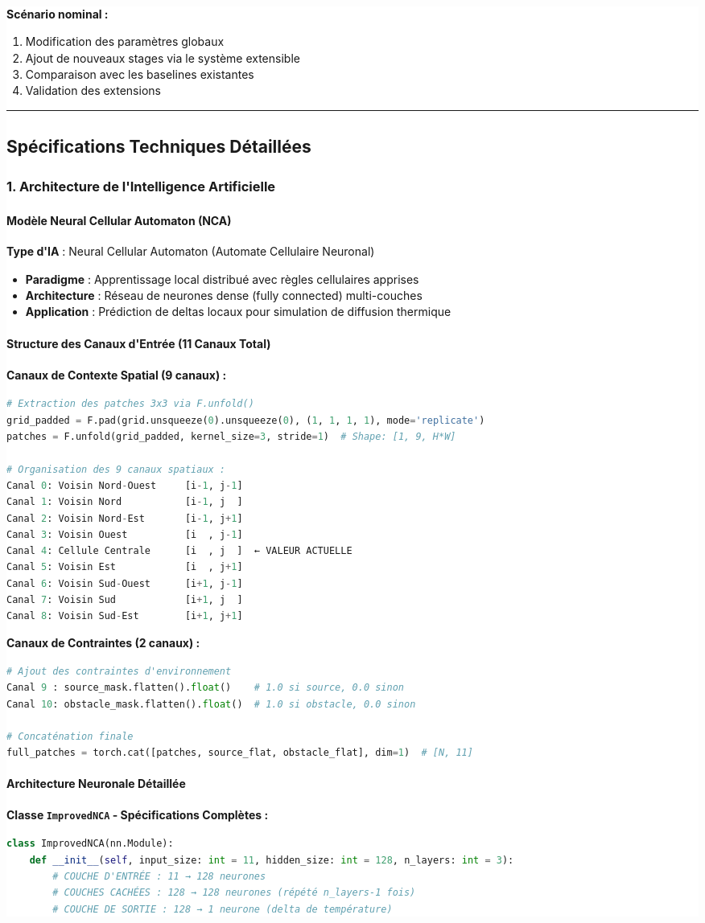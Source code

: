 **Scénario nominal :**
1. Modification des paramètres globaux
2. Ajout de nouveaux stages via le système extensible
3. Comparaison avec les baselines existantes
4. Validation des extensions

---

## Spécifications Techniques Détaillées

### 1. Architecture de l'Intelligence Artificielle

#### Modèle Neural Cellular Automaton (NCA)

**Type d'IA** : Neural Cellular Automaton (Automate Cellulaire Neuronal)
- **Paradigme** : Apprentissage local distribué avec règles cellulaires apprises
- **Architecture** : Réseau de neurones dense (fully connected) multi-couches
- **Application** : Prédiction de deltas locaux pour simulation de diffusion thermique

#### Structure des Canaux d'Entrée (11 Canaux Total)

**Canaux de Contexte Spatial (9 canaux) :**
```python
# Extraction des patches 3x3 via F.unfold()
grid_padded = F.pad(grid.unsqueeze(0).unsqueeze(0), (1, 1, 1, 1), mode='replicate')
patches = F.unfold(grid_padded, kernel_size=3, stride=1)  # Shape: [1, 9, H*W]

# Organisation des 9 canaux spatiaux :
Canal 0: Voisin Nord-Ouest     [i-1, j-1]
Canal 1: Voisin Nord           [i-1, j  ]  
Canal 2: Voisin Nord-Est       [i-1, j+1]
Canal 3: Voisin Ouest          [i  , j-1]
Canal 4: Cellule Centrale      [i  , j  ]  ← VALEUR ACTUELLE
Canal 5: Voisin Est            [i  , j+1]
Canal 6: Voisin Sud-Ouest      [i+1, j-1]
Canal 7: Voisin Sud            [i+1, j  ]
Canal 8: Voisin Sud-Est        [i+1, j+1]
```

**Canaux de Contraintes (2 canaux) :**
```python
# Ajout des contraintes d'environnement
Canal 9 : source_mask.flatten().float()    # 1.0 si source, 0.0 sinon
Canal 10: obstacle_mask.flatten().float()  # 1.0 si obstacle, 0.0 sinon

# Concaténation finale
full_patches = torch.cat([patches, source_flat, obstacle_flat], dim=1)  # [N, 11]
```

#### Architecture Neuronale Détaillée

**Classe `ImprovedNCA` - Spécifications Complètes :**

```python
class ImprovedNCA(nn.Module):
    def __init__(self, input_size: int = 11, hidden_size: int = 128, n_layers: int = 3):
        # COUCHE D'ENTRÉE : 11 → 128 neurones
        # COUCHES CACHÉES : 128 → 128 neurones (répété n_layers-1 fois)  
        # COUCHE DE SORTIE : 128 → 1 neurone (delta de température)
```
